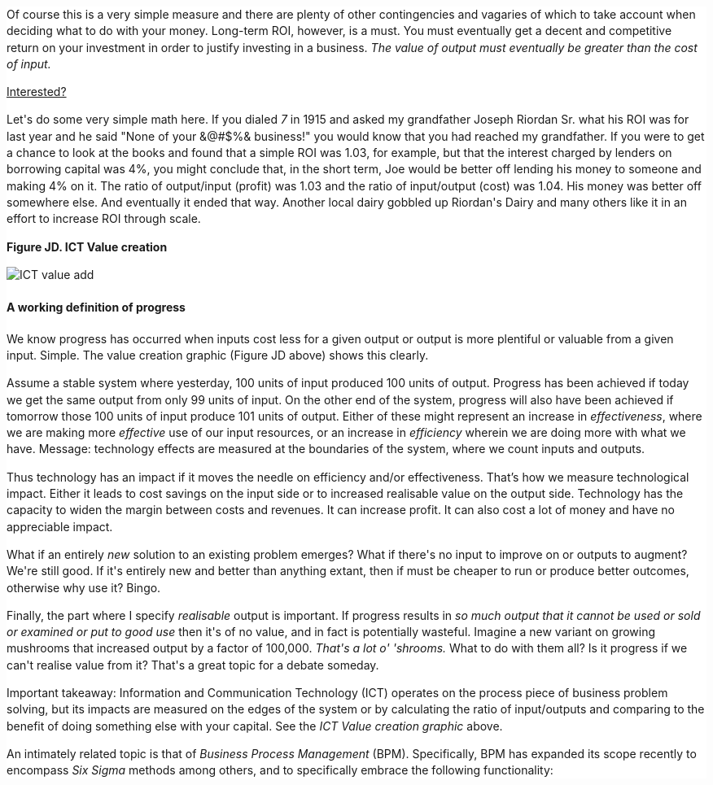 Of course this is a very simple measure and there are plenty of other contingencies and vagaries of which to take account when deciding what to do with your money. Long-term ROI, however, is a must. You must eventually get a decent and competitive return on your investment in order to justify investing in a business. *The value of output must eventually be greater than the cost of input.*  

[Interested?](http://www.businessdictionary.com/definition/return-on-investment-ROI.html)

Let's do some very simple math here. If you dialed *7* in 1915 and asked my grandfather Joseph Riordan Sr. what his ROI was for last year and he said "None of your &@#$%& business!" you would know that you had reached my grandfather. If you were to get a chance to look at the books and found that a simple ROI was 1.03, for example, but that the interest charged by lenders on borrowing capital was 4%, you might conclude that, in the short term, Joe would be better off lending his money to someone and making 4% on it. The ratio of output/input (profit) was 1.03 and the ratio of input/output (cost) was 1.04. His money was better off somewhere else. And eventually it ended that way. Another local dairy gobbled up Riordan's Dairy and many others like it in an effort to increase ROI through scale.   

**Figure JD. ICT Value creation**

![ICT value add](https://raw.githubusercontent.com/robertriordan/2400/master/Images/ict_value_creation.png)

#### A working definition of progress
We know progress has occurred when inputs cost less for a given output or output is more plentiful or valuable from a given input. Simple. The value creation graphic (Figure JD above) shows this clearly.

Assume a stable system where yesterday, 100 units of input produced 100 units of output. Progress has been achieved if today we get the same output from only 99 units of input. On the other end of the system, progress will also have been achieved if tomorrow those 100 units of input produce 101 units of output. Either of these might represent an increase in *effectiveness*, where we are making more *effective* use of our input resources, or an increase in *efficiency* wherein we are doing more with what we have. Message: technology effects are measured at the boundaries of the system, where we count inputs and outputs.  

Thus technology has an impact if it moves the needle on efficiency and/or effectiveness. That’s how we measure technological impact. Either it leads to cost savings on the input side or to increased realisable value on the output side. Technology has the capacity to widen the margin between costs and revenues. It can increase profit. It can also cost a lot of money and have no appreciable impact.

What if an entirely *new* solution to an existing problem emerges? What if there's no input to improve on or outputs to augment? We're still good. If it's entirely new and better than anything extant, then if must be cheaper to run or produce better outcomes, otherwise why use it? Bingo.

Finally, the part where I specify *realisable* output is important. If progress results in *so much output that it cannot be used or sold or examined or put to good use* then it's of no value, and in fact is potentially wasteful. Imagine a new variant on growing mushrooms that increased output by a factor of 100,000. *That's a lot o' 'shrooms.* What to do with them all? Is it progress if we can't realise value from it? That's a great topic for a debate someday.

Important takeaway: Information and Communication Technology (ICT) operates on the process piece of business problem solving, but its impacts are measured on the edges of the system or by calculating the ratio of input/outputs and comparing to the benefit of doing something else with your capital. See the *ICT Value creation graphic* above.

An intimately related topic is that of *Business Process Management* (BPM). Specifically, BPM has expanded its scope recently to encompass *Six Sigma* methods among others, and to specifically embrace the following functionality:

